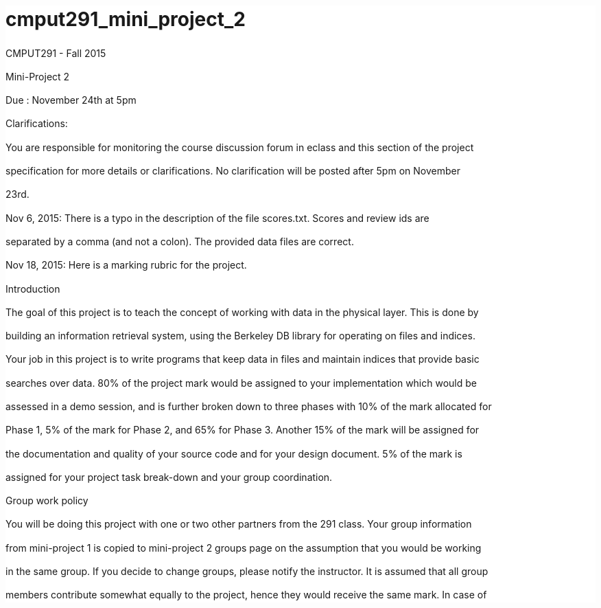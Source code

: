# cmput291_mini_project_2

CMPUT291 - Fall 2015

Mini-Project 2

Due : November 24th at 5pm

Clarifications:

You are responsible for monitoring the course discussion forum in eclass and this section of the project

specification for more details or clarifications. No clarification will be posted after 5pm on November

23rd.

Nov 6, 2015: There is a typo in the description of the file scores.txt. Scores and review ids are

separated by a comma (and not a colon). The provided data files are correct.

Nov 18, 2015: Here is a marking rubric for the project.

Introduction

The goal of this project is to teach the concept of working with data in the physical layer. This is done by

building an information retrieval system, using the Berkeley DB library for operating on files and indices.

Your job in this project is to write programs that keep data in files and maintain indices that provide basic

searches over data. 80% of the project mark would be assigned to your implementation which would be

assessed in a demo session, and is further broken down to three phases with 10% of the mark allocated for

Phase 1, 5% of the mark for Phase 2, and 65% for Phase 3. Another 15% of the mark will be assigned for

the documentation and quality of your source code and for your design document. 5% of the mark is

assigned for your project task break-down and your group coordination.

Group work policy

You will be doing this project with one or two other partners from the 291 class. Your group information

from mini-project 1 is copied to mini-project 2 groups page on the assumption that you would be working

in the same group. If you decide to change groups, please notify the instructor. It is assumed that all group

members contribute somewhat equally to the project, hence they would receive the same mark. In case of
